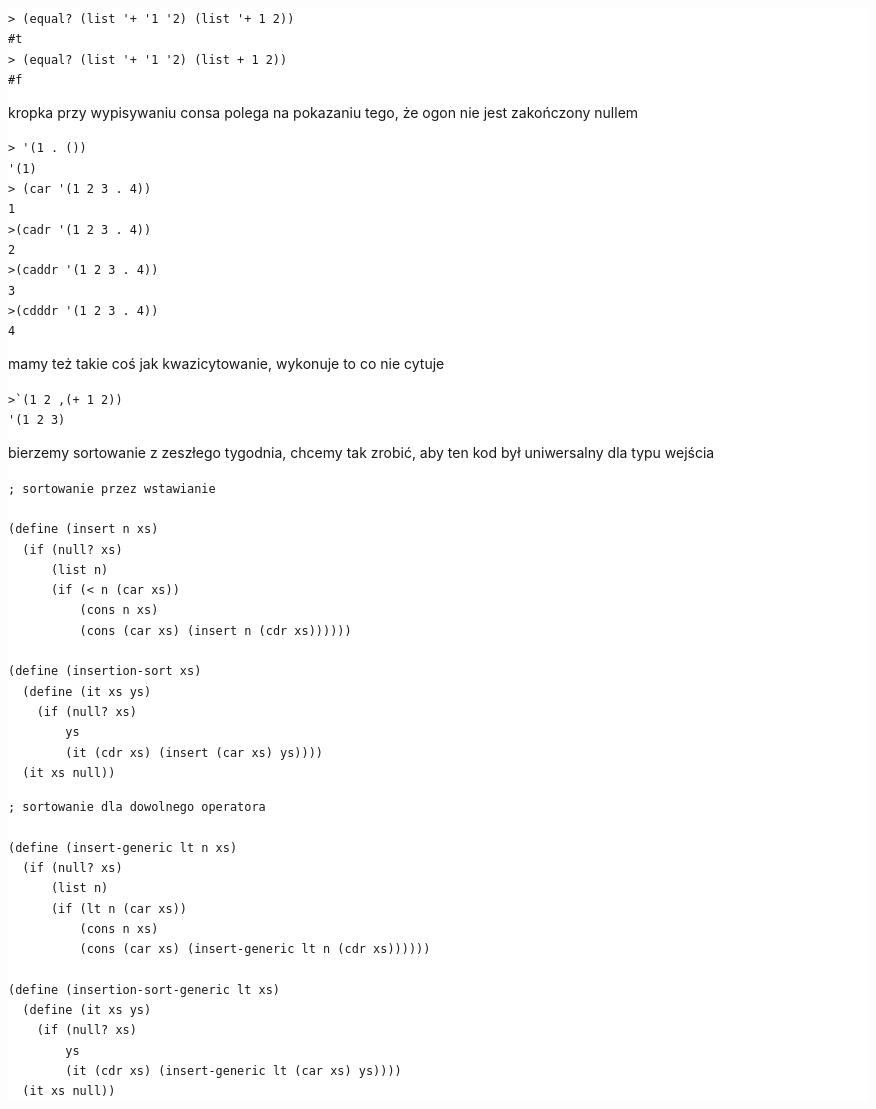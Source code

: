 ```Racket
> (equal? (list '+ '1 '2) (list '+ 1 2))
#t
> (equal? (list '+ '1 '2) (list + 1 2))
#f
```

kropka przy wypisywaniu consa polega na pokazaniu tego, że ogon nie jest zakończony nullem

```Racket
> '(1 . ())
'(1)
> (car '(1 2 3 . 4))
1
>(cadr '(1 2 3 . 4))
2
>(caddr '(1 2 3 . 4))
3
>(cdddr '(1 2 3 . 4))
4
```

mamy też takie coś jak kwazicytowanie, wykonuje to co nie cytuje

```Racket
>`(1 2 ,(+ 1 2))
'(1 2 3)
```

bierzemy sortowanie z zeszłego tygodnia, chcemy tak zrobić, aby ten kod był uniwersalny dla typu wejścia

```Racket
; sortowanie przez wstawianie

(define (insert n xs)
  (if (null? xs)
      (list n)
      (if (< n (car xs))
          (cons n xs)
          (cons (car xs) (insert n (cdr xs))))))

(define (insertion-sort xs)
  (define (it xs ys)
    (if (null? xs)
        ys
        (it (cdr xs) (insert (car xs) ys))))
  (it xs null))
```

```Racket
; sortowanie dla dowolnego operatora

(define (insert-generic lt n xs)
  (if (null? xs)
      (list n)
      (if (lt n (car xs))
          (cons n xs)
          (cons (car xs) (insert-generic lt n (cdr xs))))))

(define (insertion-sort-generic lt xs)
  (define (it xs ys)
    (if (null? xs)
        ys
        (it (cdr xs) (insert-generic lt (car xs) ys))))
  (it xs null))
```
